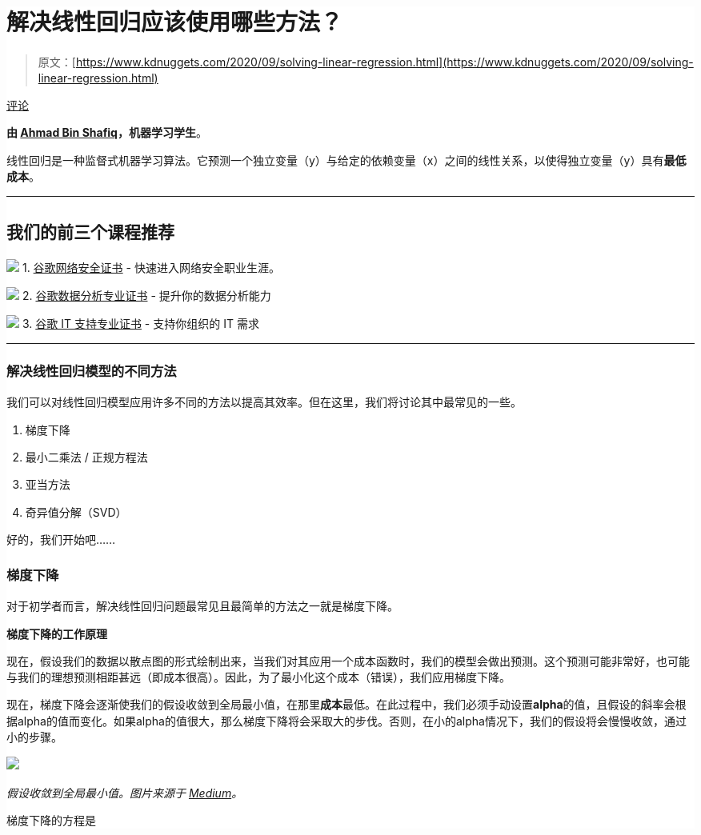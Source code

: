 # 解决线性回归应该使用哪些方法？

> 原文：[https://www.kdnuggets.com/2020/09/solving-linear-regression.html](https://www.kdnuggets.com/2020/09/solving-linear-regression.html)

[评论](#comments)

**由 [Ahmad Bin Shafiq](https://medium.com/@ahmadbinshafiq)，机器学习学生**。

线性回归是一种监督式机器学习算法。它预测一个独立变量（y）与给定的依赖变量（x）之间的线性关系，以使得独立变量（y）具有**最低成本**。

* * *

## 我们的前三个课程推荐

![](../Images/0244c01ba9267c002ef39d4907e0b8fb.png) 1\. [谷歌网络安全证书](https://www.kdnuggets.com/google-cybersecurity) - 快速进入网络安全职业生涯。

![](../Images/e225c49c3c91745821c8c0368bf04711.png) 2\. [谷歌数据分析专业证书](https://www.kdnuggets.com/google-data-analytics) - 提升你的数据分析能力

![](../Images/0244c01ba9267c002ef39d4907e0b8fb.png) 3\. [谷歌 IT 支持专业证书](https://www.kdnuggets.com/google-itsupport) - 支持你组织的 IT 需求

* * *

### 解决线性回归模型的不同方法

我们可以对线性回归模型应用许多不同的方法以提高其效率。但在这里，我们将讨论其中最常见的一些。

1.  梯度下降

1.  最小二乘法 / 正规方程法

1.  亚当方法

1.  奇异值分解（SVD）

好的，我们开始吧……

### 梯度下降

对于初学者而言，解决线性回归问题最常见且最简单的方法之一就是梯度下降。

**梯度下降的工作原理**

现在，假设我们的数据以散点图的形式绘制出来，当我们对其应用一个成本函数时，我们的模型会做出预测。这个预测可能非常好，也可能与我们的理想预测相距甚远（即成本很高）。因此，为了最小化这个成本（错误），我们应用梯度下降。

现在，梯度下降会逐渐使我们的假设收敛到全局最小值，在那里**成本**最低。在此过程中，我们必须手动设置**alpha**的值，且假设的斜率会根据alpha的值而变化。如果alpha的值很大，那么梯度下降将会采取大的步伐。否则，在小的alpha情况下，我们的假设将会慢慢收敛，通过小的步骤。

![](../Images/05c736b21cefb5041ec721443fcb0400.png)

*假设收敛到全局最小值。图片来源于 [Medium](https://medium.com/@ahmadbinshafiq/linear-regression-simplified-for-beginners-dcd3afe0b23f)。*

梯度下降的方程是
